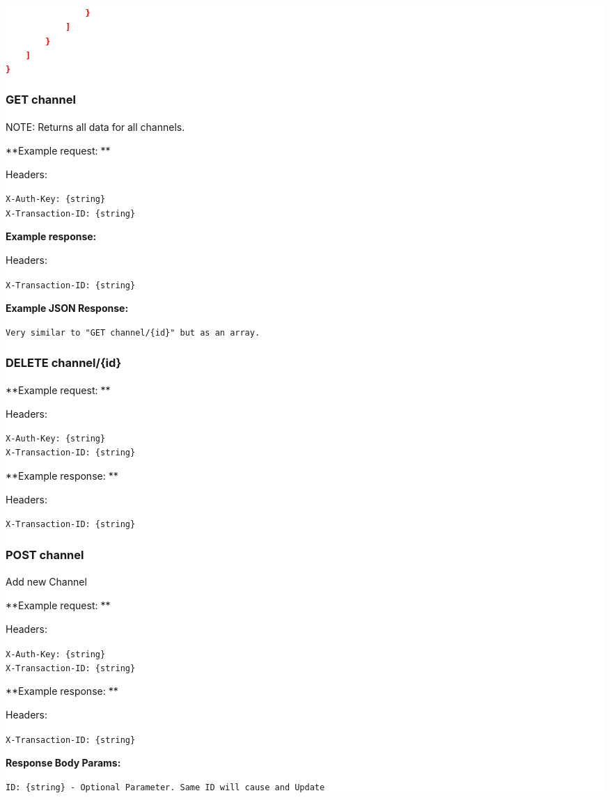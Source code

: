 ```json
                }
            ]
        }
    ]
} 
```

### GET channel

NOTE: Returns all data for all channels.

**Example request: **

Headers:
```
X-Auth-Key: {string}
X-Transaction-ID: {string}
```
**Example response:**

Headers:
```
X-Transaction-ID: {string}
```

**Example JSON Response:**

```Very similar to "GET channel/{id}" but as an array.```

### DELETE channel/{id}


**Example request: **

Headers: 
```
X-Auth-Key: {string}
X-Transaction-ID: {string}
```
**Example response: **

Headers: 
```
X-Transaction-ID: {string}
```

### POST channel

Add new Channel

**Example request: **

Headers: 
```
X-Auth-Key: {string}
X-Transaction-ID: {string}
```
**Example response: **

Headers: 
```
X-Transaction-ID: {string}
```

**Response Body Params:**
```text
ID: {string} - Optional Parameter. Same ID will cause and Update

```